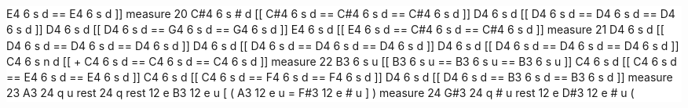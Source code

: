 E4     6        s     d  ==
E4     6        s     d  ]]
measure 20
C#4    6        s #   d  [[
C#4    6        s     d  ==
C#4    6        s     d  ==
C#4    6        s     d  ]]
D4     6        s     d  [[
D4     6        s     d  ==
D4     6        s     d  ==
D4     6        s     d  ]]
D4     6        s     d  [[
D4     6        s     d  ==
G4     6        s     d  ==
G4     6        s     d  ]]
E4     6        s     d  [[
E4     6        s     d  ==
C#4    6        s     d  ==
C#4    6        s     d  ]]
measure 21
D4     6        s     d  [[
D4     6        s     d  ==
D4     6        s     d  ==
D4     6        s     d  ]]
D4     6        s     d  [[
D4     6        s     d  ==
D4     6        s     d  ==
D4     6        s     d  ]]
D4     6        s     d  [[
D4     6        s     d  ==
D4     6        s     d  ==
D4     6        s     d  ]]
C4     6        s n   d  [[    +
C4     6        s     d  ==
C4     6        s     d  ==
C4     6        s     d  ]]
measure 22
B3     6        s     u  [[
B3     6        s     u  ==
B3     6        s     u  ==
B3     6        s     u  ]]
C4     6        s     d  [[
C4     6        s     d  ==
E4     6        s     d  ==
E4     6        s     d  ]]
C4     6        s     d  [[
C4     6        s     d  ==
F4     6        s     d  ==
F4     6        s     d  ]]
D4     6        s     d  [[
D4     6        s     d  ==
B3     6        s     d  ==
B3     6        s     d  ]]
measure 23
A3    24        q     u
rest  24        q
rest  12        e
B3    12        e     u  [     (
A3    12        e     u  =
F#3   12        e #   u  ]     )
measure 24
G#3   24        q #   u
rest  12        e
D#3   12        e #   u        (